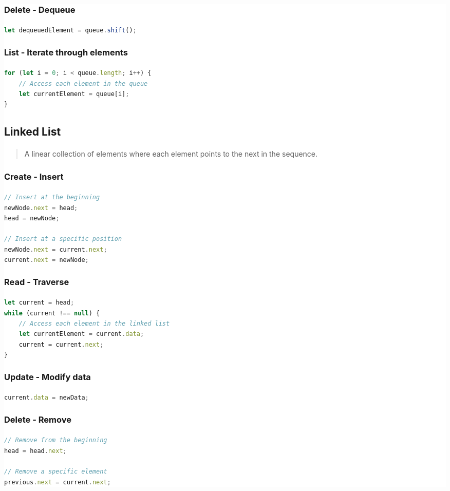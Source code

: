 ### Delete - Dequeue

```javascript
let dequeuedElement = queue.shift();
```

### List - Iterate through elements

```javascript
for (let i = 0; i < queue.length; i++) {
	// Access each element in the queue
	let currentElement = queue[i];
}
```

## Linked List

> A linear collection of elements where each element points to the next in the sequence.

### Create - Insert

```javascript
// Insert at the beginning
newNode.next = head;
head = newNode;

// Insert at a specific position
newNode.next = current.next;
current.next = newNode;
```

### Read - Traverse

```javascript
let current = head;
while (current !== null) {
	// Access each element in the linked list
	let currentElement = current.data;
	current = current.next;
}
```

### Update - Modify data

```javascript
current.data = newData;
```

### Delete - Remove

```javascript
// Remove from the beginning
head = head.next;

// Remove a specific element
previous.next = current.next;
```
